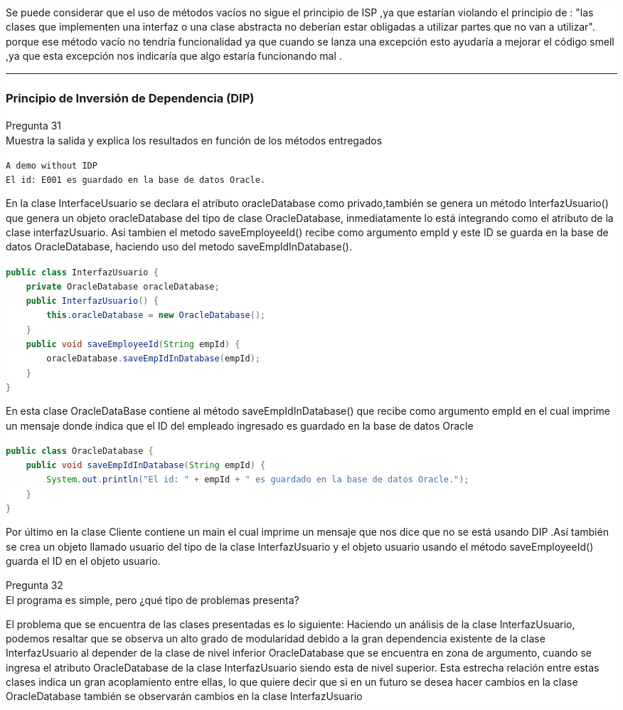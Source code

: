Se puede considerar que el uso de métodos vacíos no sigue el principio de ISP  ,ya que estarían violando el principio de :   "las clases que implementen una interfaz o una clase abstracta no deberían estar obligadas a utilizar partes que no van a utilizar".   porque ese método vacío no tendría funcionalidad ya que cuando se lanza una excepción esto ayudaría a mejorar el código smell ,ya que esta excepción nos indicaría que algo estaría funcionando mal .
*****
### Principio de Inversión de Dependencia (DIP)
Pregunta 31 \
Muestra la salida y explica los resultados en función de los métodos entregados
```
A demo without IDP
El id: E001 es guardado en la base de datos Oracle.
```
En la clase InterfaceUsuario se declara el atributo oracleDatabase como privado,también se genera un método InterfazUsuario() que genera un objeto oracleDatabase del tipo de clase OracleDatabase, inmediatamente lo está integrando como el atributo de la clase interfazUsuario. Asi tambien el metodo saveEmployeeId() recibe como argumento empId y este ID se guarda en la base de datos OracleDatabase, haciendo uso del metodo saveEmpIdInDatabase().
```java
public class InterfazUsuario {
    private OracleDatabase oracleDatabase;
    public InterfazUsuario() {
        this.oracleDatabase = new OracleDatabase();
    }
    public void saveEmployeeId(String empId) {
        oracleDatabase.saveEmpIdInDatabase(empId);
    }
}
```
En esta clase OracleDataBase contiene al método saveEmpIdInDatabase() que recibe como argumento empId en el cual imprime un mensaje donde indica que el ID del empleado ingresado es guardado en la base de datos Oracle

```java
public class OracleDatabase {
    public void saveEmpIdInDatabase(String empId) {
        System.out.println("El id: " + empId + " es guardado en la base de datos Oracle.");
    }
}
```
Por último en la clase Cliente contiene un main el cual imprime un mensaje que nos dice que no se está usando DIP .Así también se crea un objeto llamado usuario del tipo de la clase InterfazUsuario y el objeto usuario usando el método saveEmployeeId() guarda el ID en el objeto usuario.

Pregunta 32 \
El programa es simple, pero ¿qué tipo de problemas presenta?

El problema que se encuentra de las clases presentadas es lo siguiente:
Haciendo un análisis de la clase InterfazUsuario, podemos resaltar que se observa un alto grado de modularidad debido a la gran dependencia existente de la clase InterfazUsuario al depender de la clase de nivel inferior OracleDatabase que se encuentra en zona de argumento, cuando se ingresa el atributo OracleDatabase de la clase InterfazUsuario siendo esta de nivel superior. Esta estrecha relación entre estas clases indica un gran acoplamiento entre ellas, lo que quiere decir que si en un futuro se desea hacer cambios en la clase OracleDatabase también se observarán  cambios en la clase InterfazUsuario
